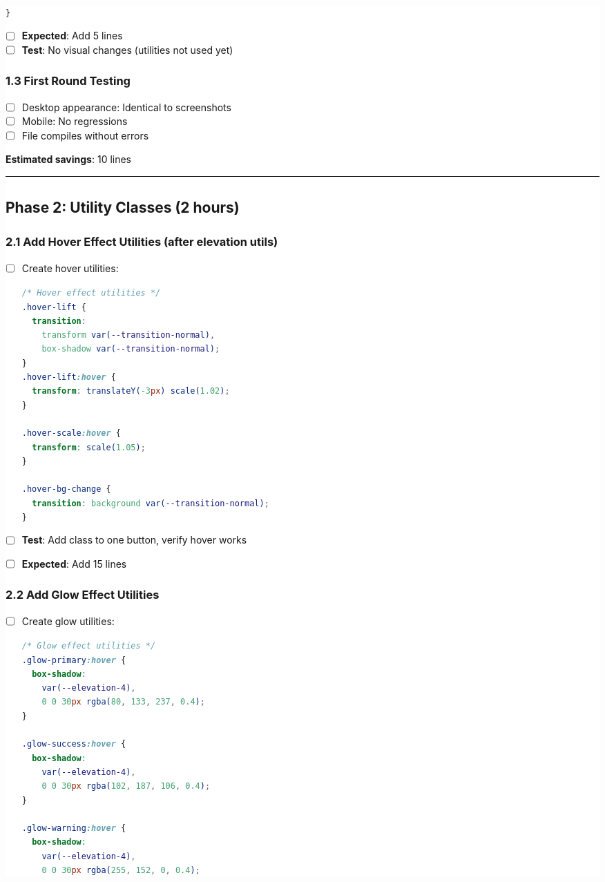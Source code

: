   ```css
  }
  ```
- [ ] **Expected**: Add 5 lines
- [ ] **Test**: No visual changes (utilities not used yet)

### 1.3 First Round Testing

- [ ] Desktop appearance: Identical to screenshots
- [ ] Mobile: No regressions
- [ ] File compiles without errors

**Estimated savings**: 10 lines

---

## Phase 2: Utility Classes (2 hours)

### 2.1 Add Hover Effect Utilities (after elevation utils)

- [ ] Create hover utilities:

  ```css
  /* Hover effect utilities */
  .hover-lift {
    transition:
      transform var(--transition-normal),
      box-shadow var(--transition-normal);
  }
  .hover-lift:hover {
    transform: translateY(-3px) scale(1.02);
  }

  .hover-scale:hover {
    transform: scale(1.05);
  }

  .hover-bg-change {
    transition: background var(--transition-normal);
  }
  ```

- [ ] **Test**: Add class to one button, verify hover works
- [ ] **Expected**: Add 15 lines

### 2.2 Add Glow Effect Utilities

- [ ] Create glow utilities:

  ```css
  /* Glow effect utilities */
  .glow-primary:hover {
    box-shadow:
      var(--elevation-4),
      0 0 30px rgba(80, 133, 237, 0.4);
  }

  .glow-success:hover {
    box-shadow:
      var(--elevation-4),
      0 0 30px rgba(102, 187, 106, 0.4);
  }

  .glow-warning:hover {
    box-shadow:
      var(--elevation-4),
      0 0 30px rgba(255, 152, 0, 0.4);
  ```